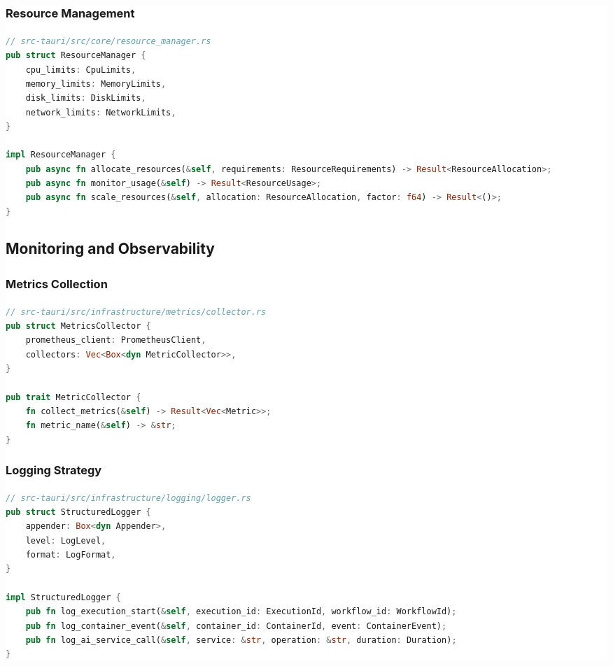 ### Resource Management

```rust
// src-tauri/src/core/resource_manager.rs
pub struct ResourceManager {
    cpu_limits: CpuLimits,
    memory_limits: MemoryLimits,
    disk_limits: DiskLimits,
    network_limits: NetworkLimits,
}

impl ResourceManager {
    pub async fn allocate_resources(&self, requirements: ResourceRequirements) -> Result<ResourceAllocation>;
    pub async fn monitor_usage(&self) -> Result<ResourceUsage>;
    pub async fn scale_resources(&self, allocation: ResourceAllocation, factor: f64) -> Result<()>;
}
```

## Monitoring and Observability

### Metrics Collection

```rust
// src-tauri/src/infrastructure/metrics/collector.rs
pub struct MetricsCollector {
    prometheus_client: PrometheusClient,
    collectors: Vec<Box<dyn MetricCollector>>,
}

pub trait MetricCollector {
    fn collect_metrics(&self) -> Result<Vec<Metric>>;
    fn metric_name(&self) -> &str;
}
```

### Logging Strategy

```rust
// src-tauri/src/infrastructure/logging/logger.rs
pub struct StructuredLogger {
    appender: Box<dyn Appender>,
    level: LogLevel,
    format: LogFormat,
}

impl StructuredLogger {
    pub fn log_execution_start(&self, execution_id: ExecutionId, workflow_id: WorkflowId);
    pub fn log_container_event(&self, container_id: ContainerId, event: ContainerEvent);
    pub fn log_ai_service_call(&self, service: &str, operation: &str, duration: Duration);
}
```
